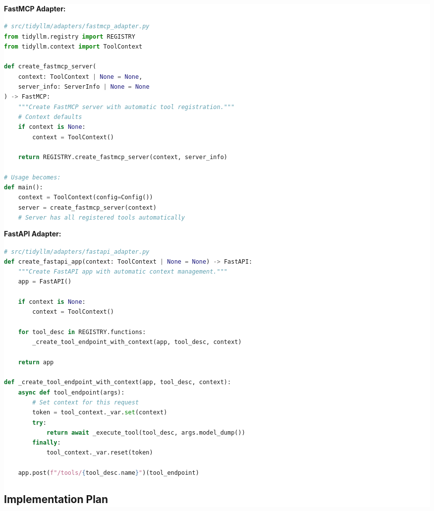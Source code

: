 **FastMCP Adapter:**
```python
# src/tidyllm/adapters/fastmcp_adapter.py
from tidyllm.registry import REGISTRY
from tidyllm.context import ToolContext

def create_fastmcp_server(
    context: ToolContext | None = None,
    server_info: ServerInfo | None = None
) -> FastMCP:
    """Create FastMCP server with automatic tool registration."""
    # Context defaults
    if context is None:
        context = ToolContext()
    
    return REGISTRY.create_fastmcp_server(context, server_info)

# Usage becomes:
def main():
    context = ToolContext(config=Config())
    server = create_fastmcp_server(context)
    # Server has all registered tools automatically
```

**FastAPI Adapter:**
```python
# src/tidyllm/adapters/fastapi_adapter.py  
def create_fastapi_app(context: ToolContext | None = None) -> FastAPI:
    """Create FastAPI app with automatic context management."""
    app = FastAPI()
    
    if context is None:
        context = ToolContext()
    
    for tool_desc in REGISTRY.functions:
        _create_tool_endpoint_with_context(app, tool_desc, context)
    
    return app

def _create_tool_endpoint_with_context(app, tool_desc, context):
    async def tool_endpoint(args):
        # Set context for this request
        token = tool_context._var.set(context)
        try:
            return await _execute_tool(tool_desc, args.model_dump())
        finally:
            tool_context._var.reset(token)
    
    app.post(f"/tools/{tool_desc.name}")(tool_endpoint)
```

## Implementation Plan
